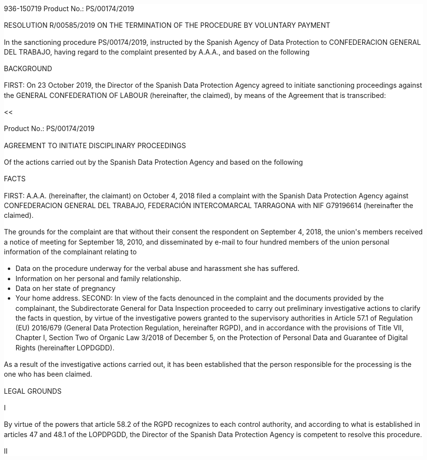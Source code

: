 936-150719
Product No.: PS/00174/2019

RESOLUTION R/00585/2019 ON THE TERMINATION OF THE PROCEDURE BY VOLUNTARY PAYMENT

In the sanctioning procedure PS/00174/2019, instructed by the Spanish Agency of Data Protection to CONFEDERACION GENERAL DEL TRABAJO, having regard to the complaint presented by A.A.A., and based on the following

BACKGROUND

FIRST: On 23 October 2019, the Director of the Spanish Data Protection Agency agreed to initiate sanctioning proceedings against the GENERAL CONFEDERATION OF LABOUR (hereinafter, the claimed), by means of the Agreement that is transcribed:

<<

Product No.: PS/00174/2019

AGREEMENT TO INITIATE DISCIPLINARY PROCEEDINGS

Of the actions carried out by the Spanish Data Protection Agency and based on the following

FACTS

FIRST: A.A.A. (hereinafter, the claimant) on October 4, 2018 filed a complaint with the Spanish Data Protection Agency against CONFEDERACION GENERAL DEL TRABAJO, FEDERACIÓN INTERCOMARCAL TARRAGONA with NIF
G79196614 (hereinafter the claimed).
 

The grounds for the complaint are that without their consent the respondent on September 4, 2018, the union's members received a notice of meeting for September 18, 2010, and disseminated by e-mail to four hundred members of the union personal information of the complainant relating to

- Data on the procedure underway for the verbal abuse and harassment she has suffered.
- Information on her personal and family relationship.
- Data on her state of pregnancy
- Your home address.
SECOND: In view of the facts denounced in the complaint and the documents provided by the complainant, the Subdirectorate General for Data Inspection proceeded to carry out preliminary investigative actions to clarify the facts in question, by virtue of the investigative powers granted to the supervisory authorities in Article 57.1 of Regulation (EU) 2016/679 (General Data Protection Regulation, hereinafter RGPD), and in accordance with the provisions of Title VII, Chapter I, Section Two of Organic Law 3/2018 of December 5, on the Protection of Personal Data and Guarantee of Digital Rights (hereinafter LOPDGDD).

As a result of the investigative actions carried out, it has been established that the person responsible for the processing is the one who has been claimed.

LEGAL GROUNDS 

I

By virtue of the powers that article 58.2 of the RGPD recognizes to each control authority, and according to what is established in articles 47 and 48.1 of the LOPDPGDD, the Director of the Spanish Data Protection Agency is competent to resolve this procedure.

II
 